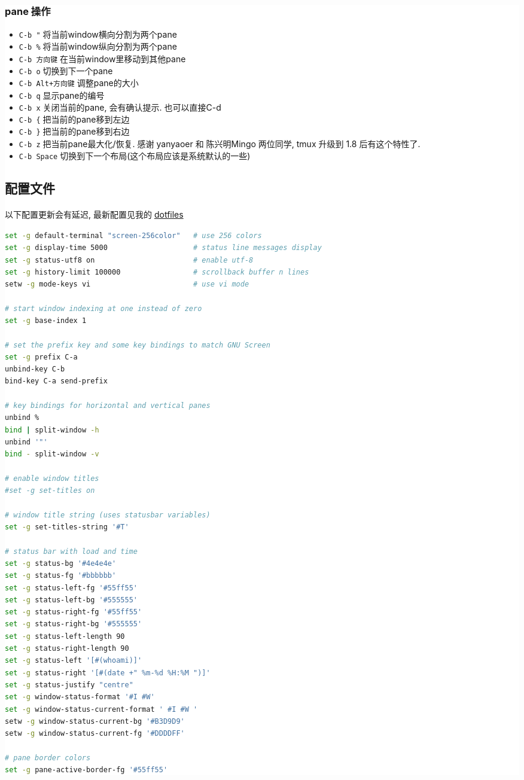 ### pane 操作 ###

* `C-b "` 将当前window横向分割为两个pane
* `C-b %` 将当前window纵向分割为两个pane
* `C-b 方向键` 在当前window里移动到其他pane
* `C-b o` 切换到下一个pane
* `C-b Alt+方向键` 调整pane的大小
* `C-b q` 显示pane的编号
* `C-b x` 关闭当前的pane, 会有确认提示. 也可以直接C-d
* `C-b {` 把当前的pane移到左边
* `C-b }` 把当前的pane移到右边
* `C-b z` 把当前pane最大化/恢复. 感谢 yanyaoer 和 陈兴明Mingo 两位同学, tmux 升级到 1.8 后有这个特性了.
* `C-b Space` 切换到下一个布局(这个布局应该是系统默认的一些)

## 配置文件 ##

以下配置更新会有延迟, 最新配置见我的 [dotfiles](https://github.com/tankywoo/dotfiles)

```bash
set -g default-terminal "screen-256color"   # use 256 colors
set -g display-time 5000                    # status line messages display
set -g status-utf8 on                       # enable utf-8
set -g history-limit 100000                 # scrollback buffer n lines
setw -g mode-keys vi                        # use vi mode

# start window indexing at one instead of zero
set -g base-index 1

# set the prefix key and some key bindings to match GNU Screen
set -g prefix C-a
unbind-key C-b
bind-key C-a send-prefix

# key bindings for horizontal and vertical panes
unbind %
bind | split-window -h
unbind '"'
bind - split-window -v

# enable window titles
#set -g set-titles on

# window title string (uses statusbar variables)
set -g set-titles-string '#T'

# status bar with load and time
set -g status-bg '#4e4e4e'
set -g status-fg '#bbbbbb'
set -g status-left-fg '#55ff55'
set -g status-left-bg '#555555'
set -g status-right-fg '#55ff55'
set -g status-right-bg '#555555'
set -g status-left-length 90
set -g status-right-length 90
set -g status-left '[#(whoami)]'
set -g status-right '[#(date +" %m-%d %H:%M ")]'
set -g status-justify "centre"
set -g window-status-format '#I #W'
set -g window-status-current-format ' #I #W '
setw -g window-status-current-bg '#B3D9D9'
setw -g window-status-current-fg '#DDDDFF'

# pane border colors
set -g pane-active-border-fg '#55ff55'
```